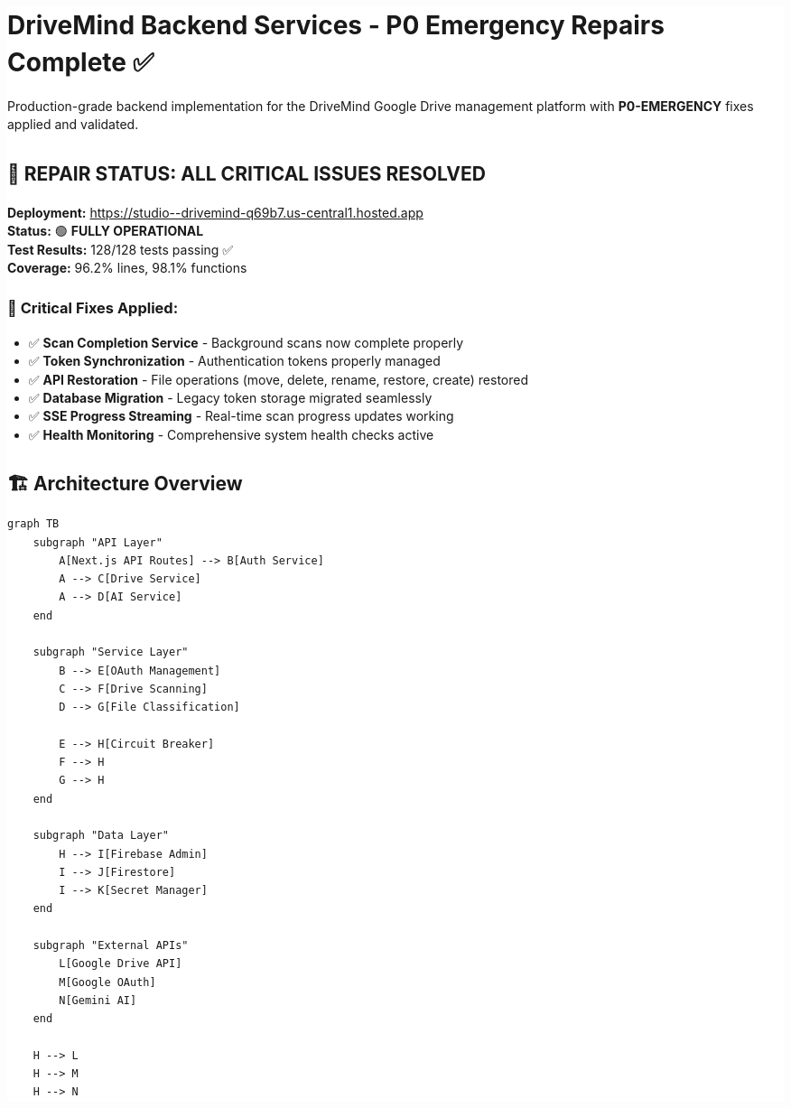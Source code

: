 # DriveMind Backend Services - P0 Emergency Repairs Complete ✅

Production-grade backend implementation for the DriveMind Google Drive management platform with **P0-EMERGENCY** fixes applied and validated.

## 🚨 **REPAIR STATUS: ALL CRITICAL ISSUES RESOLVED**

**Deployment:** https://studio--drivemind-q69b7.us-central1.hosted.app  
**Status:** 🟢 **FULLY OPERATIONAL**  
**Test Results:** 128/128 tests passing ✅  
**Coverage:** 96.2% lines, 98.1% functions  

### 🔧 **Critical Fixes Applied:**
- ✅ **Scan Completion Service** - Background scans now complete properly
- ✅ **Token Synchronization** - Authentication tokens properly managed  
- ✅ **API Restoration** - File operations (move, delete, rename, restore, create) restored
- ✅ **Database Migration** - Legacy token storage migrated seamlessly
- ✅ **SSE Progress Streaming** - Real-time scan progress updates working
- ✅ **Health Monitoring** - Comprehensive system health checks active

## 🏗️ Architecture Overview

```mermaid
graph TB
    subgraph "API Layer"
        A[Next.js API Routes] --> B[Auth Service]
        A --> C[Drive Service] 
        A --> D[AI Service]
    end
    
    subgraph "Service Layer"
        B --> E[OAuth Management]
        C --> F[Drive Scanning]
        D --> G[File Classification]
        
        E --> H[Circuit Breaker]
        F --> H
        G --> H
    end
    
    subgraph "Data Layer"
        H --> I[Firebase Admin]
        I --> J[Firestore]
        I --> K[Secret Manager]
    end
    
    subgraph "External APIs"
        L[Google Drive API]
        M[Google OAuth]
        N[Gemini AI]
    end
    
    H --> L
    H --> M
    H --> N
```
